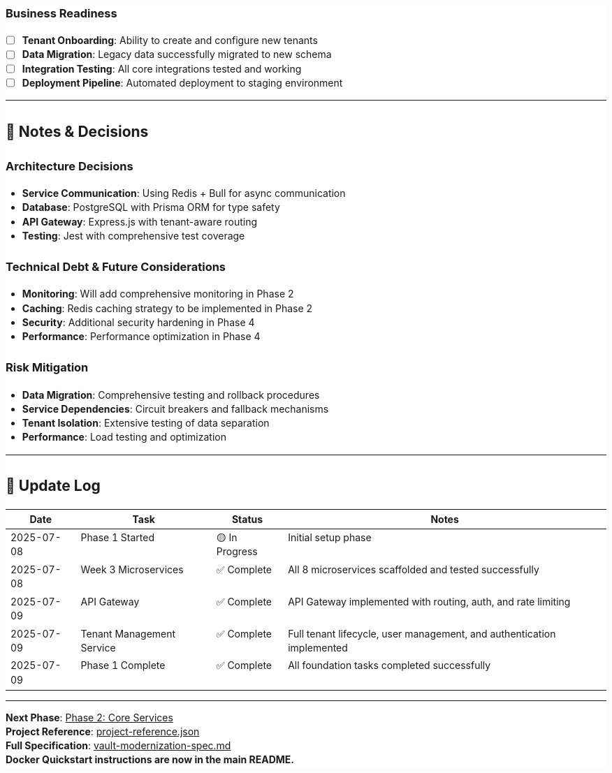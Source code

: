 ### Business Readiness
- [ ] **Tenant Onboarding**: Ability to create and configure new tenants
- [ ] **Data Migration**: Legacy data successfully migrated to new schema
- [ ] **Integration Testing**: All core integrations tested and working
- [ ] **Deployment Pipeline**: Automated deployment to staging environment

---

## 📝 Notes & Decisions

### Architecture Decisions
- **Service Communication**: Using Redis + Bull for async communication
- **Database**: PostgreSQL with Prisma ORM for type safety
- **API Gateway**: Express.js with tenant-aware routing
- **Testing**: Jest with comprehensive test coverage

### Technical Debt & Future Considerations
- **Monitoring**: Will add comprehensive monitoring in Phase 2
- **Caching**: Redis caching strategy to be implemented in Phase 2
- **Security**: Additional security hardening in Phase 4
- **Performance**: Performance optimization in Phase 4

### Risk Mitigation
- **Data Migration**: Comprehensive testing and rollback procedures
- **Service Dependencies**: Circuit breakers and fallback mechanisms
- **Tenant Isolation**: Extensive testing of data separation
- **Performance**: Load testing and optimization

---

## 🔄 Update Log

| Date | Task | Status | Notes |
|------|------|--------|-------|
| 2025-07-08 | Phase 1 Started | 🟡 In Progress | Initial setup phase |
| 2025-07-08 | Week 3 Microservices | ✅ Complete | All 8 microservices scaffolded and tested successfully |
| 2025-07-09 | API Gateway | ✅ Complete | API Gateway implemented with routing, auth, and rate limiting |
| 2025-07-09 | Tenant Management Service | ✅ Complete | Full tenant lifecycle, user management, and authentication implemented |
| 2025-07-09 | Phase 1 Complete | ✅ Complete | All foundation tasks completed successfully |

---

**Next Phase**: [Phase 2: Core Services](../phase2-checklist.md)  
**Project Reference**: [project-reference.json](../project-reference.json)  
**Full Specification**: [vault-modernization-spec.md](../vault-modernization-spec.md)  
**Docker Quickstart instructions are now in the main README.** 
